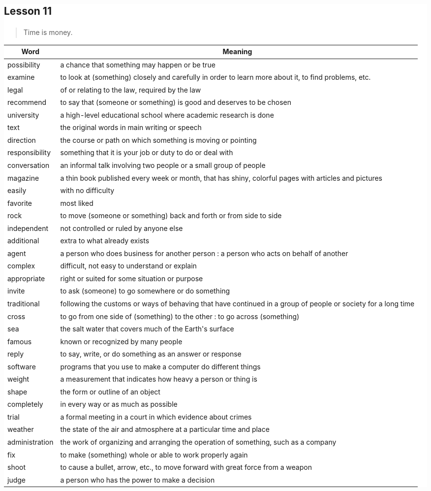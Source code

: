 ## Lesson 11
> Time is money.

| Word | Meaning |
| ---- | ---- |
| possibility | a chance that something may happen or be true |
| examine | to look at (something) closely and carefully in order to learn more about it, to find problems, etc. |
| legal | of or relating to the law, required by the law |
| recommend | to say that (someone or something) is good and deserves to be chosen |
| university | a high-level educational school where academic research is done |
| text | the original words in main writing or speech |
| direction | the course or path on which something is moving or pointing |
| responsibility | something that it is your job or duty to do or deal with |
| conversation | an informal talk involving two people or a small group of people |
| magazine | a thin book published every week or month, that has shiny, colorful pages with articles and pictures |
| easily | with no difficulty |
| favorite | most liked |
| rock | to move (someone or something) back and forth or from side to side |
| independent | not controlled or ruled by anyone else |
| additional | extra to what already exists |
| agent | a person who does business for another person : a person who acts on behalf of another |
| complex | difficult, not easy to understand or explain |
| appropriate | right or suited for some situation or purpose |
| invite | to ask (someone) to go somewhere or do something |
| traditional | following the customs or ways of behaving that have continued in a group of people or society for a long time |
| cross | to go from one side of (something) to the other : to go across (something) |
| sea | the salt water that covers much of the Earth's surface |
| famous | known or recognized by many people |
| reply | to say, write, or do something as an answer or response |
| software | programs that you use to make a computer do different things |
| weight | a measurement that indicates how heavy a person or thing is |
| shape | the form or outline of an object |
| completely | in every way or as much as possible |
| trial | a formal meeting in a court in which evidence about crimes |
| weather | the state of the air and atmosphere at a particular time and place |
| administration | the work of organizing and arranging the operation of something, such as a company |
| fix | to make (something) whole or able to work properly again |
| shoot | to cause a bullet, arrow, etc., to move forward with great force from a weapon |
| judge | a person who has the power to make a decision |
